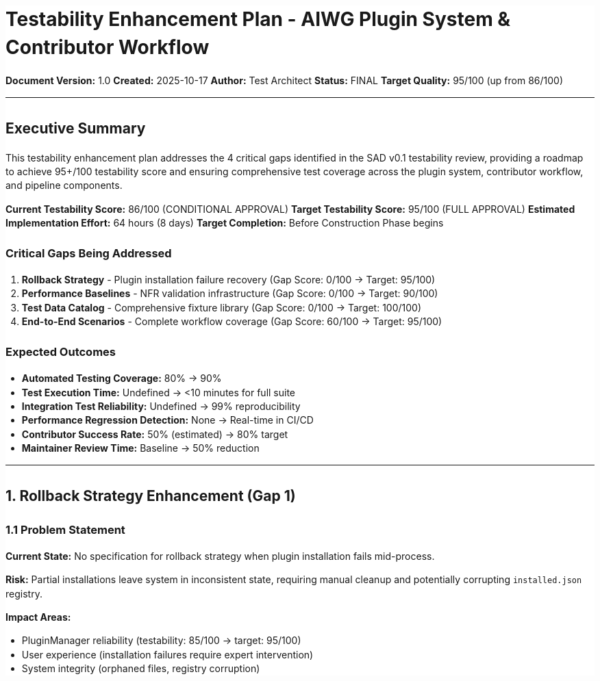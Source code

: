 # Testability Enhancement Plan - AIWG Plugin System & Contributor Workflow

**Document Version:** 1.0
**Created:** 2025-10-17
**Author:** Test Architect
**Status:** FINAL
**Target Quality:** 95/100 (up from 86/100)

---

## Executive Summary

This testability enhancement plan addresses the 4 critical gaps identified in the SAD v0.1 testability review, providing a roadmap to achieve 95+/100 testability score and ensuring comprehensive test coverage across the plugin system, contributor workflow, and pipeline components.

**Current Testability Score:** 86/100 (CONDITIONAL APPROVAL)
**Target Testability Score:** 95/100 (FULL APPROVAL)
**Estimated Implementation Effort:** 64 hours (8 days)
**Target Completion:** Before Construction Phase begins

### Critical Gaps Being Addressed

1. **Rollback Strategy** - Plugin installation failure recovery (Gap Score: 0/100 → Target: 95/100)
2. **Performance Baselines** - NFR validation infrastructure (Gap Score: 0/100 → Target: 90/100)
3. **Test Data Catalog** - Comprehensive fixture library (Gap Score: 0/100 → Target: 100/100)
4. **End-to-End Scenarios** - Complete workflow coverage (Gap Score: 60/100 → Target: 95/100)

### Expected Outcomes

- **Automated Testing Coverage:** 80% → 90%
- **Test Execution Time:** Undefined → <10 minutes for full suite
- **Integration Test Reliability:** Undefined → 99% reproducibility
- **Performance Regression Detection:** None → Real-time in CI/CD
- **Contributor Success Rate:** 50% (estimated) → 80% target
- **Maintainer Review Time:** Baseline → 50% reduction

---

## 1. Rollback Strategy Enhancement (Gap 1)

### 1.1 Problem Statement

**Current State:** No specification for rollback strategy when plugin installation fails mid-process.

**Risk:** Partial installations leave system in inconsistent state, requiring manual cleanup and potentially corrupting `installed.json` registry.

**Impact Areas:**
- PluginManager reliability (testability: 85/100 → target: 95/100)
- User experience (installation failures require expert intervention)
- System integrity (orphaned files, registry corruption)
